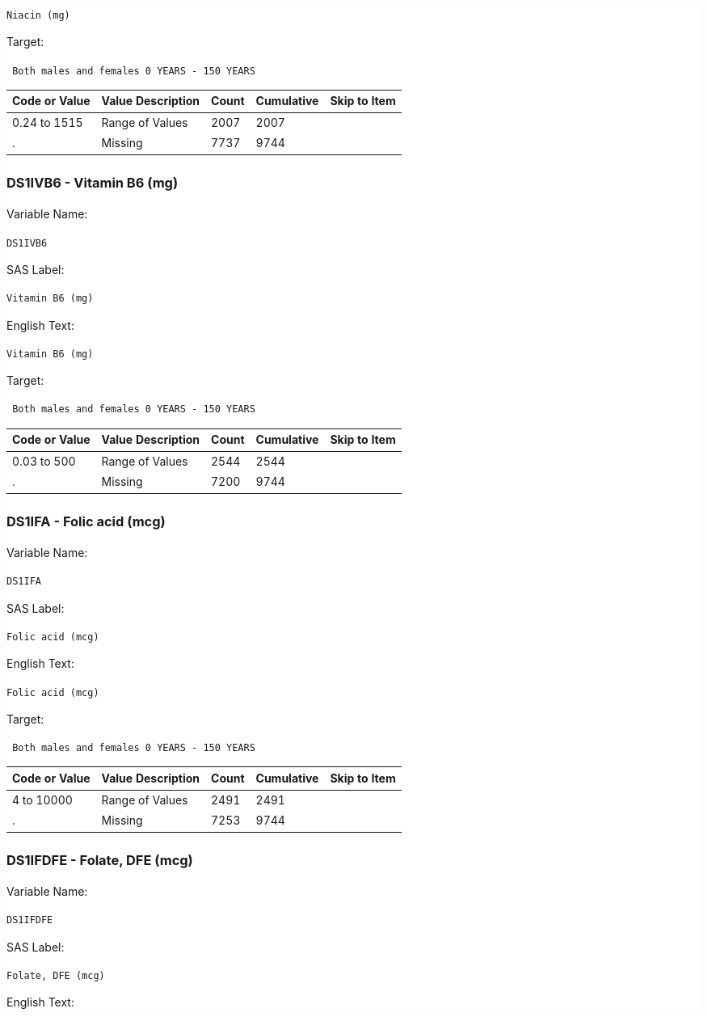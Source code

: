     Niacin (mg)
Target:

     Both males and females 0 YEARS - 150 YEARS
Code or Value | Value Description | Count | Cumulative | Skip to Item  
---|---|---|---|---  
0.24 to 1515 | Range of Values | 2007 | 2007 |   
. | Missing | 7737 | 9744 |   
  
### DS1IVB6 - Vitamin B6 (mg)

Variable Name:

    DS1IVB6
SAS Label:

    Vitamin B6 (mg)
English Text:

    Vitamin B6 (mg)
Target:

     Both males and females 0 YEARS - 150 YEARS
Code or Value | Value Description | Count | Cumulative | Skip to Item  
---|---|---|---|---  
0.03 to 500 | Range of Values | 2544 | 2544 |   
. | Missing | 7200 | 9744 |   
  
### DS1IFA - Folic acid (mcg)

Variable Name:

    DS1IFA
SAS Label:

    Folic acid (mcg)
English Text:

    Folic acid (mcg)
Target:

     Both males and females 0 YEARS - 150 YEARS
Code or Value | Value Description | Count | Cumulative | Skip to Item  
---|---|---|---|---  
4 to 10000 | Range of Values | 2491 | 2491 |   
. | Missing | 7253 | 9744 |   
  
### DS1IFDFE - Folate, DFE (mcg)

Variable Name:

    DS1IFDFE
SAS Label:

    Folate, DFE (mcg)
English Text:
